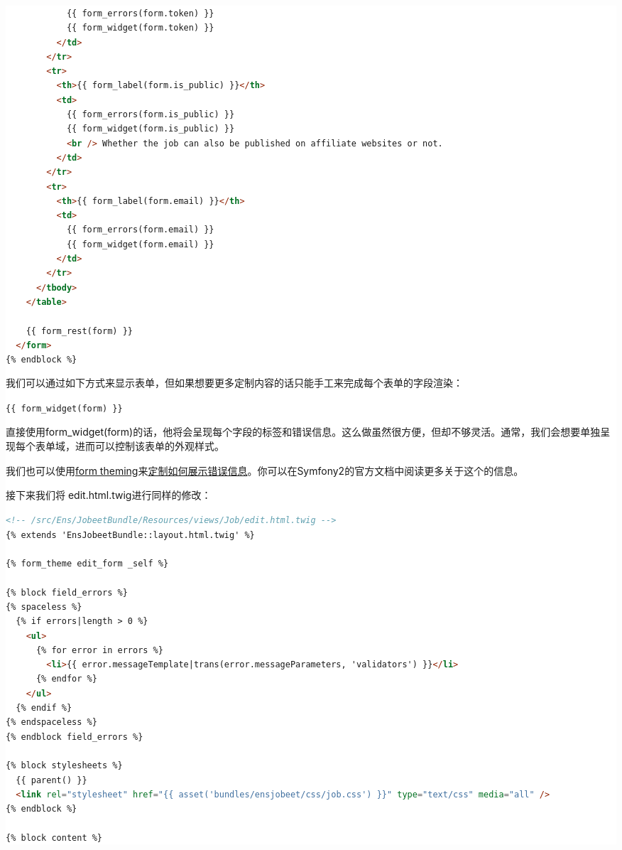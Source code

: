 ```html
            {{ form_errors(form.token) }}
            {{ form_widget(form.token) }}
          </td>
        </tr>
        <tr>
          <th>{{ form_label(form.is_public) }}</th>
          <td>
            {{ form_errors(form.is_public) }}
            {{ form_widget(form.is_public) }}
            <br /> Whether the job can also be published on affiliate websites or not.
          </td>
        </tr>
        <tr>
          <th>{{ form_label(form.email) }}</th>
          <td>
            {{ form_errors(form.email) }}
            {{ form_widget(form.email) }}
          </td>
        </tr>
      </tbody>
    </table>
 
    {{ form_rest(form) }}
  </form>
{% endblock %}
```

我们可以通过如下方式来显示表单，但如果想要更多定制内容的话只能手工来完成每个表单的字段渲染：

```html
{{ form_widget(form) }}
```

直接使用form_widget(form)的话，他将会呈现每个字段的标签和错误信息。这么做虽然很方便，但却不够灵活。通常，我们会想要单独呈现每个表单域，进而可以控制该表单的外观样式。

我们也可以使用[form theming](http://symfony.com/doc/2.3/book/forms.html#form-theming)来[定制如何展示错误信息](http://symfony.com/doc/2.3/cookbook/form/form_customization.html#customizing-error-output)。你可以在Symfony2的官方文档中阅读更多关于这个的信息。

接下来我们将 edit.html.twig进行同样的修改：

```html
<!-- /src/Ens/JobeetBundle/Resources/views/Job/edit.html.twig -->
{% extends 'EnsJobeetBundle::layout.html.twig' %}
 
{% form_theme edit_form _self %}
 
{% block field_errors %}
{% spaceless %}
  {% if errors|length > 0 %}
    <ul>
      {% for error in errors %}
        <li>{{ error.messageTemplate|trans(error.messageParameters, 'validators') }}</li>
      {% endfor %}
    </ul>
  {% endif %}
{% endspaceless %}
{% endblock field_errors %}
 
{% block stylesheets %}
  {{ parent() }}
  <link rel="stylesheet" href="{{ asset('bundles/ensjobeet/css/job.css') }}" type="text/css" media="all" />
{% endblock %}
 
{% block content %}
```